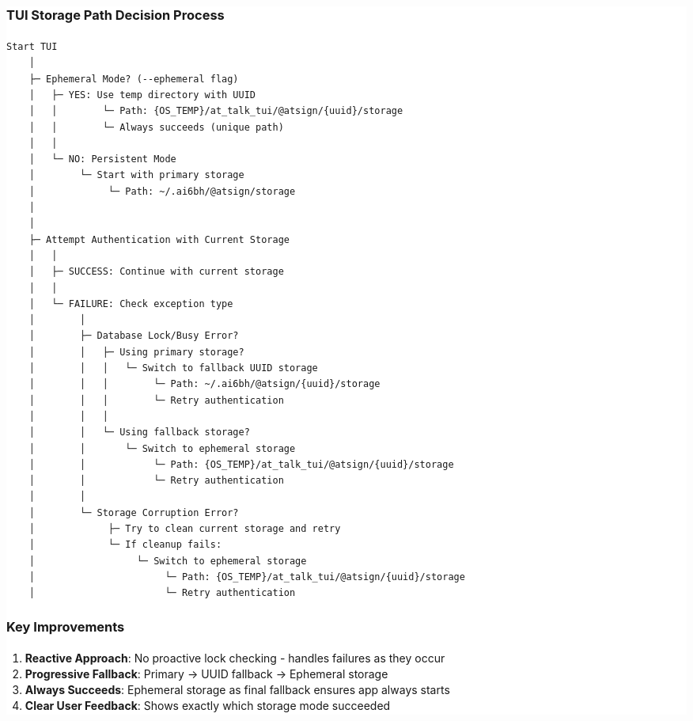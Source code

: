 ### TUI Storage Path Decision Process

```
Start TUI
    │
    ├─ Ephemeral Mode? (--ephemeral flag)
    │   ├─ YES: Use temp directory with UUID
    │   │        └─ Path: {OS_TEMP}/at_talk_tui/@atsign/{uuid}/storage
    │   │        └─ Always succeeds (unique path)
    │   │
    │   └─ NO: Persistent Mode
    │        └─ Start with primary storage
    │             └─ Path: ~/.ai6bh/@atsign/storage
    │
    │
    ├─ Attempt Authentication with Current Storage
    │   │
    │   ├─ SUCCESS: Continue with current storage
    │   │
    │   └─ FAILURE: Check exception type
    │        │
    │        ├─ Database Lock/Busy Error?
    │        │   ├─ Using primary storage?
    │        │   │   └─ Switch to fallback UUID storage
    │        │   │        └─ Path: ~/.ai6bh/@atsign/{uuid}/storage
    │        │   │        └─ Retry authentication
    │        │   │
    │        │   └─ Using fallback storage? 
    │        │       └─ Switch to ephemeral storage
    │        │            └─ Path: {OS_TEMP}/at_talk_tui/@atsign/{uuid}/storage
    │        │            └─ Retry authentication
    │        │
    │        └─ Storage Corruption Error?
    │             ├─ Try to clean current storage and retry
    │             └─ If cleanup fails:
    │                  └─ Switch to ephemeral storage
    │                       └─ Path: {OS_TEMP}/at_talk_tui/@atsign/{uuid}/storage
    │                       └─ Retry authentication
```

### Key Improvements

1. **Reactive Approach**: No proactive lock checking - handles failures as they occur
2. **Progressive Fallback**: Primary → UUID fallback → Ephemeral storage
3. **Always Succeeds**: Ephemeral storage as final fallback ensures app always starts
4. **Clear User Feedback**: Shows exactly which storage mode succeeded
